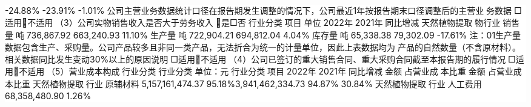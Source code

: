 -24.88%
-23.91%
-1.01%
公司主营业务数据统计口径在报告期发生调整的情况下，公司最近1年按报告期末口径调整后的主营业
务数据
□适用不适用
（3）公司实物销售收入是否大于劳务收入
是□否
行业分类
项目
单位
2022年
2021年
同比增减
天然植物提取
物行业
销售量
吨
736,867.92
663,240.93
11.10%
生产量
吨
722,904.21
694,812.04
4.04%
库存量
吨
65,338.38
79,302.09
-17.61%
注：01生产量数据包含生产、采购量。公司产品较多且非同一类产品，无法折合为统一的计量单位，因此上表数据均为
产品的自然数量（不含原材料）。
相关数据同比发生变动30%以上的原因说明
□适用不适用
（4）公司已签订的重大销售合同、重大采购合同截至本报告期的履行情况
□适用不适用
（5）营业成本构成
行业分类
行业分类
单位：元
行业分类
项目
2022年
2021年
同比增减
金额
占营业成
本比重
金额
占营业成
本比重
天然植物提取
行业
原辅材料
5,157,161,474.37
95.18%3,941,462,334.73
94.87%
30.84%
天然植物提取
行业
人工费用
68,358,480.90
1.26%